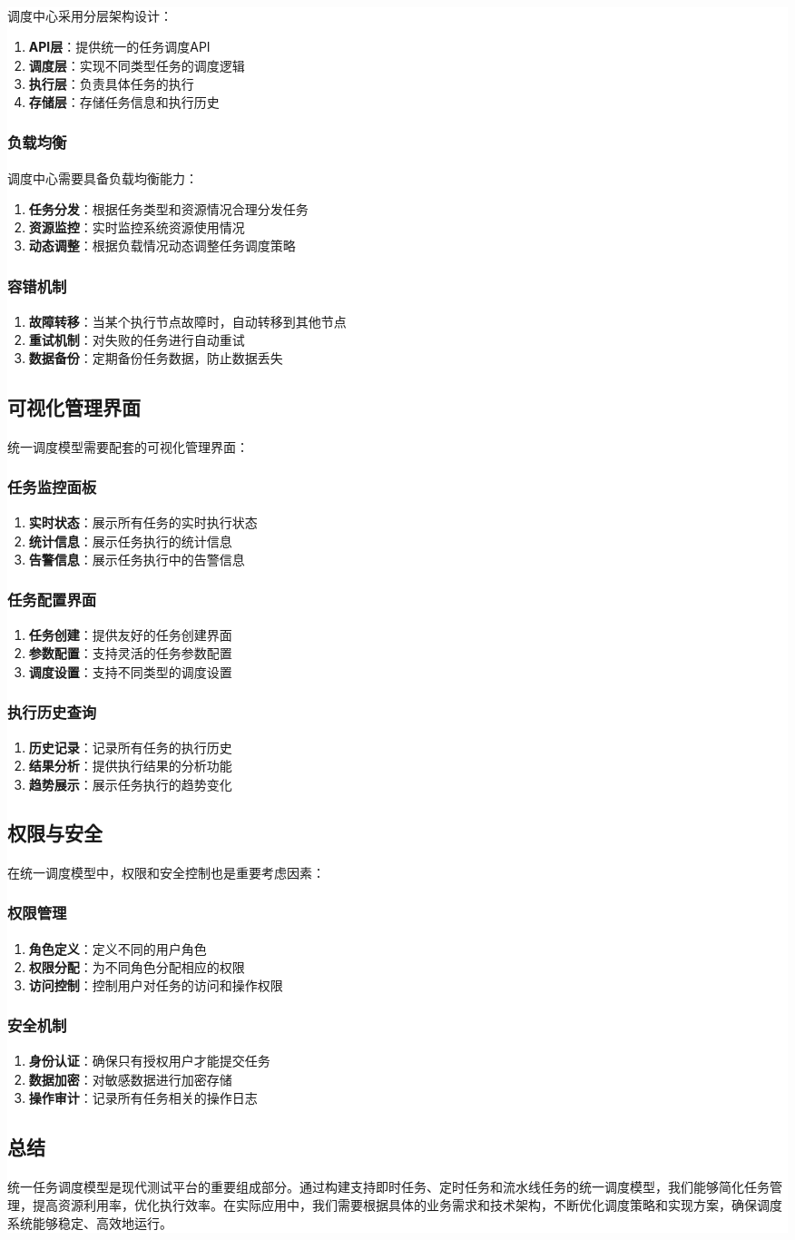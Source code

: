 调度中心采用分层架构设计：

1. **API层**：提供统一的任务调度API
2. **调度层**：实现不同类型任务的调度逻辑
3. **执行层**：负责具体任务的执行
4. **存储层**：存储任务信息和执行历史

### 负载均衡

调度中心需要具备负载均衡能力：

1. **任务分发**：根据任务类型和资源情况合理分发任务
2. **资源监控**：实时监控系统资源使用情况
3. **动态调整**：根据负载情况动态调整任务调度策略

### 容错机制

1. **故障转移**：当某个执行节点故障时，自动转移到其他节点
2. **重试机制**：对失败的任务进行自动重试
3. **数据备份**：定期备份任务数据，防止数据丢失

## 可视化管理界面

统一调度模型需要配套的可视化管理界面：

### 任务监控面板

1. **实时状态**：展示所有任务的实时执行状态
2. **统计信息**：展示任务执行的统计信息
3. **告警信息**：展示任务执行中的告警信息

### 任务配置界面

1. **任务创建**：提供友好的任务创建界面
2. **参数配置**：支持灵活的任务参数配置
3. **调度设置**：支持不同类型的调度设置

### 执行历史查询

1. **历史记录**：记录所有任务的执行历史
2. **结果分析**：提供执行结果的分析功能
3. **趋势展示**：展示任务执行的趋势变化

## 权限与安全

在统一调度模型中，权限和安全控制也是重要考虑因素：

### 权限管理

1. **角色定义**：定义不同的用户角色
2. **权限分配**：为不同角色分配相应的权限
3. **访问控制**：控制用户对任务的访问和操作权限

### 安全机制

1. **身份认证**：确保只有授权用户才能提交任务
2. **数据加密**：对敏感数据进行加密存储
3. **操作审计**：记录所有任务相关的操作日志

## 总结

统一任务调度模型是现代测试平台的重要组成部分。通过构建支持即时任务、定时任务和流水线任务的统一调度模型，我们能够简化任务管理，提高资源利用率，优化执行效率。在实际应用中，我们需要根据具体的业务需求和技术架构，不断优化调度策略和实现方案，确保调度系统能够稳定、高效地运行。